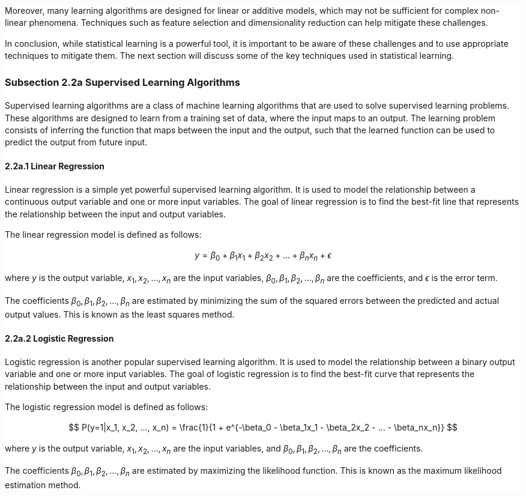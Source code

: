 Moreover, many learning algorithms are designed for linear or additive models, which may not be sufficient for complex non-linear phenomena. Techniques such as feature selection and dimensionality reduction can help mitigate these challenges.

In conclusion, while statistical learning is a powerful tool, it is important to be aware of these challenges and to use appropriate techniques to mitigate them. The next section will discuss some of the key techniques used in statistical learning.




### Subsection 2.2a Supervised Learning Algorithms

Supervised learning algorithms are a class of machine learning algorithms that are used to solve supervised learning problems. These algorithms are designed to learn from a training set of data, where the input maps to an output. The learning problem consists of inferring the function that maps between the input and the output, such that the learned function can be used to predict the output from future input.

#### 2.2a.1 Linear Regression

Linear regression is a simple yet powerful supervised learning algorithm. It is used to model the relationship between a continuous output variable and one or more input variables. The goal of linear regression is to find the best-fit line that represents the relationship between the input and output variables.

The linear regression model is defined as follows:

$$
y = \beta_0 + \beta_1x_1 + \beta_2x_2 + ... + \beta_nx_n + \epsilon
$$

where $y$ is the output variable, $x_1, x_2, ..., x_n$ are the input variables, $\beta_0, \beta_1, \beta_2, ..., \beta_n$ are the coefficients, and $\epsilon$ is the error term.

The coefficients $\beta_0, \beta_1, \beta_2, ..., \beta_n$ are estimated by minimizing the sum of the squared errors between the predicted and actual output values. This is known as the least squares method.

#### 2.2a.2 Logistic Regression

Logistic regression is another popular supervised learning algorithm. It is used to model the relationship between a binary output variable and one or more input variables. The goal of logistic regression is to find the best-fit curve that represents the relationship between the input and output variables.

The logistic regression model is defined as follows:

$$
P(y=1|x_1, x_2, ..., x_n) = \frac{1}{1 + e^{-\beta_0 - \beta_1x_1 - \beta_2x_2 - ... - \beta_nx_n}}
$$

where $y$ is the output variable, $x_1, x_2, ..., x_n$ are the input variables, and $\beta_0, \beta_1, \beta_2, ..., \beta_n$ are the coefficients.

The coefficients $\beta_0, \beta_1, \beta_2, ..., \beta_n$ are estimated by maximizing the likelihood function. This is known as the maximum likelihood estimation method.
